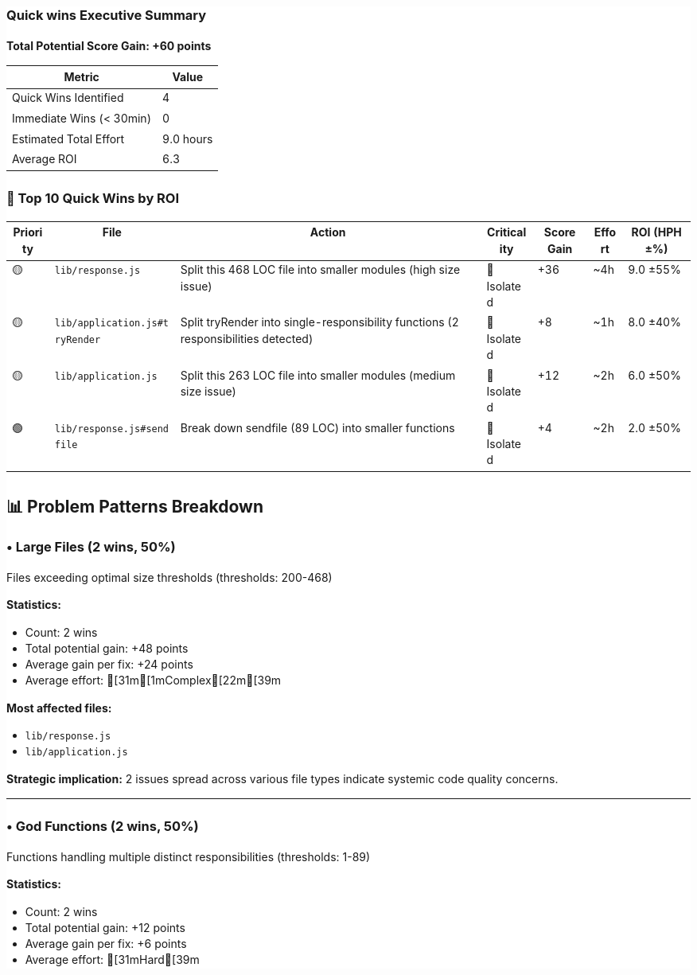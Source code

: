 ### Quick wins Executive Summary

**Total Potential Score Gain: +60 points**

| Metric | Value |
|--------|-------|
| Quick Wins Identified | 4 |
| Immediate Wins (< 30min) | 0 |
| Estimated Total Effort | 9.0 hours |
| Average ROI | 6.3 |

### 🎯 Top 10 Quick Wins by ROI

| Priority | File | Action | Criticality | Score Gain | Effort | ROI (HPH ±%) |
|----------|------|--------|-------------|------------|--------|--------------|
| 🟡 | `lib/response.js` | Split this 468 LOC file into smaller modules (high size issue) | 📝 Isolated | +36 | ~4h | 9.0 ±55% |
| 🟡 | `lib/application.js#tryRender` | Split tryRender into single-responsibility functions (2 responsibilities detected) | 📝 Isolated | +8 | ~1h | 8.0 ±40% |
| 🟡 | `lib/application.js` | Split this 263 LOC file into smaller modules (medium size issue) | 📝 Isolated | +12 | ~2h | 6.0 ±50% |
| 🟢 | `lib/response.js#sendfile` | Break down sendfile (89 LOC) into smaller functions | 📝 Isolated | +4 | ~2h | 2.0 ±50% |

## 📊 Problem Patterns Breakdown

### • Large Files (2 wins, 50%)

Files exceeding optimal size thresholds (thresholds: 200-468)

**Statistics:**
- Count: 2 wins
- Total potential gain: +48 points
- Average gain per fix: +24 points
- Average effort: [31m[1mComplex[22m[39m

**Most affected files:**
- `lib/response.js`
- `lib/application.js`

**Strategic implication:** 2 issues spread across various file types indicate systemic code quality concerns.

---

### • God Functions (2 wins, 50%)

Functions handling multiple distinct responsibilities (thresholds: 1-89)

**Statistics:**
- Count: 2 wins
- Total potential gain: +12 points
- Average gain per fix: +6 points
- Average effort: [31mHard[39m
